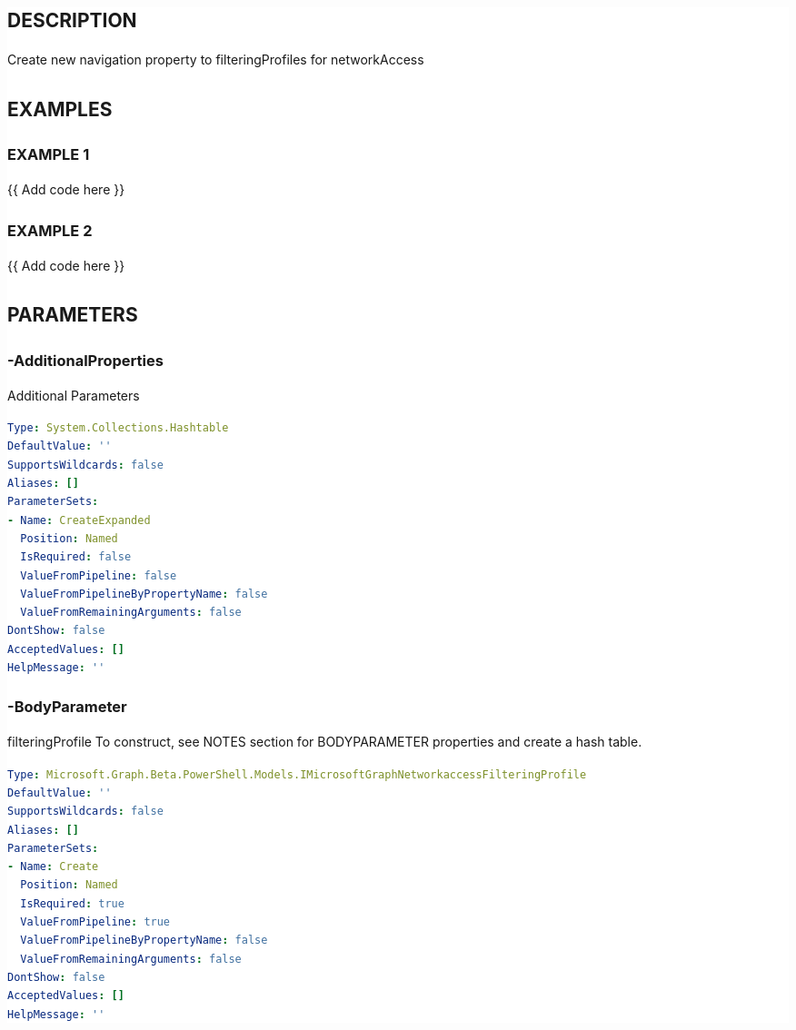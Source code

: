 ## DESCRIPTION

Create new navigation property to filteringProfiles for networkAccess

## EXAMPLES

### EXAMPLE 1

{{ Add code here }}

### EXAMPLE 2

{{ Add code here }}

## PARAMETERS

### -AdditionalProperties

Additional Parameters

```yaml
Type: System.Collections.Hashtable
DefaultValue: ''
SupportsWildcards: false
Aliases: []
ParameterSets:
- Name: CreateExpanded
  Position: Named
  IsRequired: false
  ValueFromPipeline: false
  ValueFromPipelineByPropertyName: false
  ValueFromRemainingArguments: false
DontShow: false
AcceptedValues: []
HelpMessage: ''
```

### -BodyParameter

filteringProfile
To construct, see NOTES section for BODYPARAMETER properties and create a hash table.

```yaml
Type: Microsoft.Graph.Beta.PowerShell.Models.IMicrosoftGraphNetworkaccessFilteringProfile
DefaultValue: ''
SupportsWildcards: false
Aliases: []
ParameterSets:
- Name: Create
  Position: Named
  IsRequired: true
  ValueFromPipeline: true
  ValueFromPipelineByPropertyName: false
  ValueFromRemainingArguments: false
DontShow: false
AcceptedValues: []
HelpMessage: ''
```
